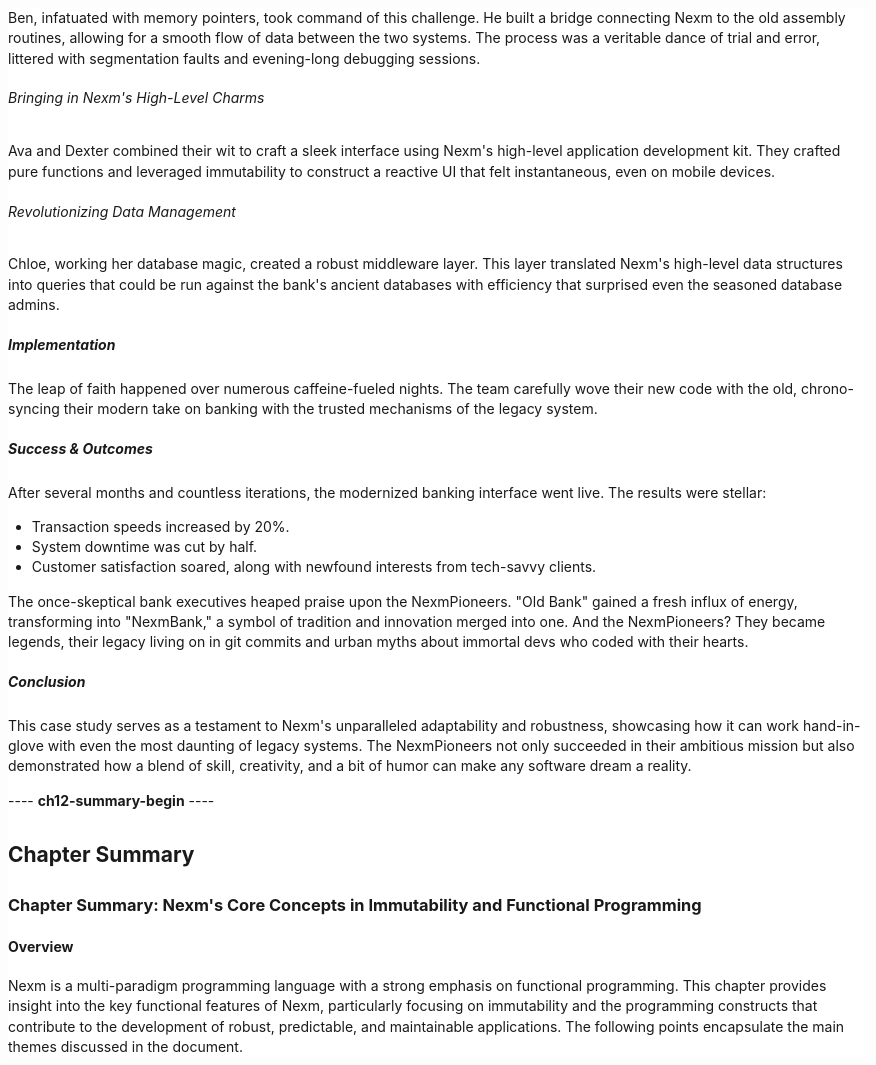 Ben, infatuated with memory pointers, took command of this challenge. He built a bridge connecting Nexm to the old assembly routines, allowing for a smooth flow of data between the two systems. The process was a veritable dance of trial and error, littered with segmentation faults and evening-long debugging sessions.

###### Bringing in Nexm's High-Level Charms

Ava and Dexter combined their wit to craft a sleek interface using Nexm's high-level application development kit. They crafted pure functions and leveraged immutability to construct a reactive UI that felt instantaneous, even on mobile devices.

###### Revolutionizing Data Management

Chloe, working her database magic, created a robust middleware layer. This layer translated Nexm's high-level data structures into queries that could be run against the bank's ancient databases with efficiency that surprised even the seasoned database admins.

##### Implementation

The leap of faith happened over numerous caffeine-fueled nights. The team carefully wove their new code with the old, chrono-syncing their modern take on banking with the trusted mechanisms of the legacy system.

##### Success & Outcomes

After several months and countless iterations, the modernized banking interface went live. The results were stellar:

- Transaction speeds increased by 20%.
- System downtime was cut by half.
- Customer satisfaction soared, along with newfound interests from tech-savvy clients.

The once-skeptical bank executives heaped praise upon the NexmPioneers. "Old Bank" gained a fresh influx of energy, transforming into "NexmBank," a symbol of tradition and innovation merged into one. And the NexmPioneers? They became legends, their legacy living on in git commits and urban myths about immortal devs who coded with their hearts.

##### Conclusion

This case study serves as a testament to Nexm's unparalleled adaptability and robustness, showcasing how it can work hand-in-glove with even the most daunting of legacy systems. The NexmPioneers not only succeeded in their ambitious mission but also demonstrated how a blend of skill, creativity, and a bit of humor can make any software dream a reality.
 
---- **ch12-summary-begin** ----
 
## Chapter Summary
 
### Chapter Summary: Nexm's Core Concepts in Immutability and Functional Programming

#### Overview

Nexm is a multi-paradigm programming language with a strong emphasis on functional programming. This chapter provides insight into the key functional features of Nexm, particularly focusing on immutability and the programming constructs that contribute to the development of robust, predictable, and maintainable applications. The following points encapsulate the main themes discussed in the document.
